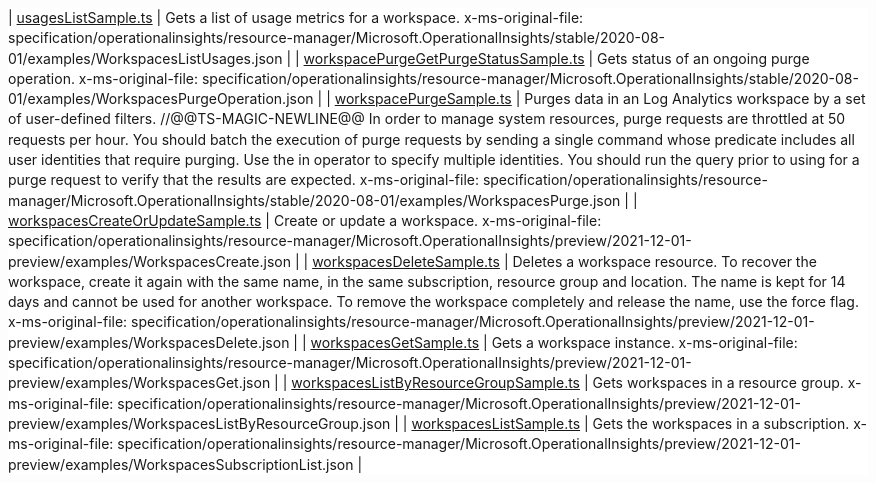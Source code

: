 | [usagesListSample.ts][usageslistsample]                                                     | Gets a list of usage metrics for a workspace. x-ms-original-file: specification/operationalinsights/resource-manager/Microsoft.OperationalInsights/stable/2020-08-01/examples/WorkspacesListUsages.json                                                                                                                                                                                                                                                                                                                                                                                                                                                     |
| [workspacePurgeGetPurgeStatusSample.ts][workspacepurgegetpurgestatussample]                 | Gets status of an ongoing purge operation. x-ms-original-file: specification/operationalinsights/resource-manager/Microsoft.OperationalInsights/stable/2020-08-01/examples/WorkspacesPurgeOperation.json                                                                                                                                                                                                                                                                                                                                                                                                                                                    |
| [workspacePurgeSample.ts][workspacepurgesample]                                             | Purges data in an Log Analytics workspace by a set of user-defined filters. //@@TS-MAGIC-NEWLINE@@ In order to manage system resources, purge requests are throttled at 50 requests per hour. You should batch the execution of purge requests by sending a single command whose predicate includes all user identities that require purging. Use the in operator to specify multiple identities. You should run the query prior to using for a purge request to verify that the results are expected. x-ms-original-file: specification/operationalinsights/resource-manager/Microsoft.OperationalInsights/stable/2020-08-01/examples/WorkspacesPurge.json |
| [workspacesCreateOrUpdateSample.ts][workspacescreateorupdatesample]                         | Create or update a workspace. x-ms-original-file: specification/operationalinsights/resource-manager/Microsoft.OperationalInsights/preview/2021-12-01-preview/examples/WorkspacesCreate.json                                                                                                                                                                                                                                                                                                                                                                                                                                                                |
| [workspacesDeleteSample.ts][workspacesdeletesample]                                         | Deletes a workspace resource. To recover the workspace, create it again with the same name, in the same subscription, resource group and location. The name is kept for 14 days and cannot be used for another workspace. To remove the workspace completely and release the name, use the force flag. x-ms-original-file: specification/operationalinsights/resource-manager/Microsoft.OperationalInsights/preview/2021-12-01-preview/examples/WorkspacesDelete.json                                                                                                                                                                                       |
| [workspacesGetSample.ts][workspacesgetsample]                                               | Gets a workspace instance. x-ms-original-file: specification/operationalinsights/resource-manager/Microsoft.OperationalInsights/preview/2021-12-01-preview/examples/WorkspacesGet.json                                                                                                                                                                                                                                                                                                                                                                                                                                                                      |
| [workspacesListByResourceGroupSample.ts][workspaceslistbyresourcegroupsample]               | Gets workspaces in a resource group. x-ms-original-file: specification/operationalinsights/resource-manager/Microsoft.OperationalInsights/preview/2021-12-01-preview/examples/WorkspacesListByResourceGroup.json                                                                                                                                                                                                                                                                                                                                                                                                                                            |
| [workspacesListSample.ts][workspaceslistsample]                                             | Gets the workspaces in a subscription. x-ms-original-file: specification/operationalinsights/resource-manager/Microsoft.OperationalInsights/preview/2021-12-01-preview/examples/WorkspacesSubscriptionList.json                                                                                                                                                                                                                                                                                                                                                                                                                                             |

[availableservicetierslistbyworkspacesample]: https://github.com/Azure/azure-sdk-for-js/blob/main/sdk/operationalinsights/arm-operationalinsights/samples/v9-beta/typescript/src/availableServiceTiersListByWorkspaceSample.ts
[clusterscreateorupdatesample]: https://github.com/Azure/azure-sdk-for-js/blob/main/sdk/operationalinsights/arm-operationalinsights/samples/v9-beta/typescript/src/clustersCreateOrUpdateSample.ts
[clustersdeletesample]: https://github.com/Azure/azure-sdk-for-js/blob/main/sdk/operationalinsights/arm-operationalinsights/samples/v9-beta/typescript/src/clustersDeleteSample.ts
[clustersgetsample]: https://github.com/Azure/azure-sdk-for-js/blob/main/sdk/operationalinsights/arm-operationalinsights/samples/v9-beta/typescript/src/clustersGetSample.ts
[clusterslistbyresourcegroupsample]: https://github.com/Azure/azure-sdk-for-js/blob/main/sdk/operationalinsights/arm-operationalinsights/samples/v9-beta/typescript/src/clustersListByResourceGroupSample.ts
[clusterslistsample]: https://github.com/Azure/azure-sdk-for-js/blob/main/sdk/operationalinsights/arm-operationalinsights/samples/v9-beta/typescript/src/clustersListSample.ts
[clustersupdatesample]: https://github.com/Azure/azure-sdk-for-js/blob/main/sdk/operationalinsights/arm-operationalinsights/samples/v9-beta/typescript/src/clustersUpdateSample.ts
[dataexportscreateorupdatesample]: https://github.com/Azure/azure-sdk-for-js/blob/main/sdk/operationalinsights/arm-operationalinsights/samples/v9-beta/typescript/src/dataExportsCreateOrUpdateSample.ts
[dataexportsdeletesample]: https://github.com/Azure/azure-sdk-for-js/blob/main/sdk/operationalinsights/arm-operationalinsights/samples/v9-beta/typescript/src/dataExportsDeleteSample.ts
[dataexportsgetsample]: https://github.com/Azure/azure-sdk-for-js/blob/main/sdk/operationalinsights/arm-operationalinsights/samples/v9-beta/typescript/src/dataExportsGetSample.ts
[dataexportslistbyworkspacesample]: https://github.com/Azure/azure-sdk-for-js/blob/main/sdk/operationalinsights/arm-operationalinsights/samples/v9-beta/typescript/src/dataExportsListByWorkspaceSample.ts
[datasourcescreateorupdatesample]: https://github.com/Azure/azure-sdk-for-js/blob/main/sdk/operationalinsights/arm-operationalinsights/samples/v9-beta/typescript/src/dataSourcesCreateOrUpdateSample.ts
[datasourcesdeletesample]: https://github.com/Azure/azure-sdk-for-js/blob/main/sdk/operationalinsights/arm-operationalinsights/samples/v9-beta/typescript/src/dataSourcesDeleteSample.ts
[datasourcesgetsample]: https://github.com/Azure/azure-sdk-for-js/blob/main/sdk/operationalinsights/arm-operationalinsights/samples/v9-beta/typescript/src/dataSourcesGetSample.ts
[datasourceslistbyworkspacesample]: https://github.com/Azure/azure-sdk-for-js/blob/main/sdk/operationalinsights/arm-operationalinsights/samples/v9-beta/typescript/src/dataSourcesListByWorkspaceSample.ts
[deletedworkspaceslistbyresourcegroupsample]: https://github.com/Azure/azure-sdk-for-js/blob/main/sdk/operationalinsights/arm-operationalinsights/samples/v9-beta/typescript/src/deletedWorkspacesListByResourceGroupSample.ts
[deletedworkspaceslistsample]: https://github.com/Azure/azure-sdk-for-js/blob/main/sdk/operationalinsights/arm-operationalinsights/samples/v9-beta/typescript/src/deletedWorkspacesListSample.ts
[gatewaysdeletesample]: https://github.com/Azure/azure-sdk-for-js/blob/main/sdk/operationalinsights/arm-operationalinsights/samples/v9-beta/typescript/src/gatewaysDeleteSample.ts
[intelligencepacksdisablesample]: https://github.com/Azure/azure-sdk-for-js/blob/main/sdk/operationalinsights/arm-operationalinsights/samples/v9-beta/typescript/src/intelligencePacksDisableSample.ts
[intelligencepacksenablesample]: https://github.com/Azure/azure-sdk-for-js/blob/main/sdk/operationalinsights/arm-operationalinsights/samples/v9-beta/typescript/src/intelligencePacksEnableSample.ts
[intelligencepackslistsample]: https://github.com/Azure/azure-sdk-for-js/blob/main/sdk/operationalinsights/arm-operationalinsights/samples/v9-beta/typescript/src/intelligencePacksListSample.ts
[linkedservicescreateorupdatesample]: https://github.com/Azure/azure-sdk-for-js/blob/main/sdk/operationalinsights/arm-operationalinsights/samples/v9-beta/typescript/src/linkedServicesCreateOrUpdateSample.ts
[linkedservicesdeletesample]: https://github.com/Azure/azure-sdk-for-js/blob/main/sdk/operationalinsights/arm-operationalinsights/samples/v9-beta/typescript/src/linkedServicesDeleteSample.ts
[linkedservicesgetsample]: https://github.com/Azure/azure-sdk-for-js/blob/main/sdk/operationalinsights/arm-operationalinsights/samples/v9-beta/typescript/src/linkedServicesGetSample.ts
[linkedserviceslistbyworkspacesample]: https://github.com/Azure/azure-sdk-for-js/blob/main/sdk/operationalinsights/arm-operationalinsights/samples/v9-beta/typescript/src/linkedServicesListByWorkspaceSample.ts
[linkedstorageaccountscreateorupdatesample]: https://github.com/Azure/azure-sdk-for-js/blob/main/sdk/operationalinsights/arm-operationalinsights/samples/v9-beta/typescript/src/linkedStorageAccountsCreateOrUpdateSample.ts
[linkedstorageaccountsdeletesample]: https://github.com/Azure/azure-sdk-for-js/blob/main/sdk/operationalinsights/arm-operationalinsights/samples/v9-beta/typescript/src/linkedStorageAccountsDeleteSample.ts
[linkedstorageaccountsgetsample]: https://github.com/Azure/azure-sdk-for-js/blob/main/sdk/operationalinsights/arm-operationalinsights/samples/v9-beta/typescript/src/linkedStorageAccountsGetSample.ts
[linkedstorageaccountslistbyworkspacesample]: https://github.com/Azure/azure-sdk-for-js/blob/main/sdk/operationalinsights/arm-operationalinsights/samples/v9-beta/typescript/src/linkedStorageAccountsListByWorkspaceSample.ts
[managementgroupslistsample]: https://github.com/Azure/azure-sdk-for-js/blob/main/sdk/operationalinsights/arm-operationalinsights/samples/v9-beta/typescript/src/managementGroupsListSample.ts
[operationstatusesgetsample]: https://github.com/Azure/azure-sdk-for-js/blob/main/sdk/operationalinsights/arm-operationalinsights/samples/v9-beta/typescript/src/operationStatusesGetSample.ts
[operationslistsample]: https://github.com/Azure/azure-sdk-for-js/blob/main/sdk/operationalinsights/arm-operationalinsights/samples/v9-beta/typescript/src/operationsListSample.ts
[queriesdeletesample]: https://github.com/Azure/azure-sdk-for-js/blob/main/sdk/operationalinsights/arm-operationalinsights/samples/v9-beta/typescript/src/queriesDeleteSample.ts
[queriesgetsample]: https://github.com/Azure/azure-sdk-for-js/blob/main/sdk/operationalinsights/arm-operationalinsights/samples/v9-beta/typescript/src/queriesGetSample.ts
[querieslistsample]: https://github.com/Azure/azure-sdk-for-js/blob/main/sdk/operationalinsights/arm-operationalinsights/samples/v9-beta/typescript/src/queriesListSample.ts
[queriesputsample]: https://github.com/Azure/azure-sdk-for-js/blob/main/sdk/operationalinsights/arm-operationalinsights/samples/v9-beta/typescript/src/queriesPutSample.ts
[queriessearchsample]: https://github.com/Azure/azure-sdk-for-js/blob/main/sdk/operationalinsights/arm-operationalinsights/samples/v9-beta/typescript/src/queriesSearchSample.ts
[queriesupdatesample]: https://github.com/Azure/azure-sdk-for-js/blob/main/sdk/operationalinsights/arm-operationalinsights/samples/v9-beta/typescript/src/queriesUpdateSample.ts
[querypackscreateorupdatesample]: https://github.com/Azure/azure-sdk-for-js/blob/main/sdk/operationalinsights/arm-operationalinsights/samples/v9-beta/typescript/src/queryPacksCreateOrUpdateSample.ts
[querypacksdeletesample]: https://github.com/Azure/azure-sdk-for-js/blob/main/sdk/operationalinsights/arm-operationalinsights/samples/v9-beta/typescript/src/queryPacksDeleteSample.ts
[querypacksgetsample]: https://github.com/Azure/azure-sdk-for-js/blob/main/sdk/operationalinsights/arm-operationalinsights/samples/v9-beta/typescript/src/queryPacksGetSample.ts
[querypackslistbyresourcegroupsample]: https://github.com/Azure/azure-sdk-for-js/blob/main/sdk/operationalinsights/arm-operationalinsights/samples/v9-beta/typescript/src/queryPacksListByResourceGroupSample.ts
[querypackslistsample]: https://github.com/Azure/azure-sdk-for-js/blob/main/sdk/operationalinsights/arm-operationalinsights/samples/v9-beta/typescript/src/queryPacksListSample.ts
[querypacksupdatetagssample]: https://github.com/Azure/azure-sdk-for-js/blob/main/sdk/operationalinsights/arm-operationalinsights/samples/v9-beta/typescript/src/queryPacksUpdateTagsSample.ts
[savedsearchescreateorupdatesample]: https://github.com/Azure/azure-sdk-for-js/blob/main/sdk/operationalinsights/arm-operationalinsights/samples/v9-beta/typescript/src/savedSearchesCreateOrUpdateSample.ts
[savedsearchesdeletesample]: https://github.com/Azure/azure-sdk-for-js/blob/main/sdk/operationalinsights/arm-operationalinsights/samples/v9-beta/typescript/src/savedSearchesDeleteSample.ts
[savedsearchesgetsample]: https://github.com/Azure/azure-sdk-for-js/blob/main/sdk/operationalinsights/arm-operationalinsights/samples/v9-beta/typescript/src/savedSearchesGetSample.ts
[savedsearcheslistbyworkspacesample]: https://github.com/Azure/azure-sdk-for-js/blob/main/sdk/operationalinsights/arm-operationalinsights/samples/v9-beta/typescript/src/savedSearchesListByWorkspaceSample.ts
[schemagetsample]: https://github.com/Azure/azure-sdk-for-js/blob/main/sdk/operationalinsights/arm-operationalinsights/samples/v9-beta/typescript/src/schemaGetSample.ts
[sharedkeysgetsharedkeyssample]: https://github.com/Azure/azure-sdk-for-js/blob/main/sdk/operationalinsights/arm-operationalinsights/samples/v9-beta/typescript/src/sharedKeysGetSharedKeysSample.ts
[sharedkeysregeneratesample]: https://github.com/Azure/azure-sdk-for-js/blob/main/sdk/operationalinsights/arm-operationalinsights/samples/v9-beta/typescript/src/sharedKeysRegenerateSample.ts
[storageinsightconfigscreateorupdatesample]: https://github.com/Azure/azure-sdk-for-js/blob/main/sdk/operationalinsights/arm-operationalinsights/samples/v9-beta/typescript/src/storageInsightConfigsCreateOrUpdateSample.ts
[storageinsightconfigsdeletesample]: https://github.com/Azure/azure-sdk-for-js/blob/main/sdk/operationalinsights/arm-operationalinsights/samples/v9-beta/typescript/src/storageInsightConfigsDeleteSample.ts
[storageinsightconfigsgetsample]: https://github.com/Azure/azure-sdk-for-js/blob/main/sdk/operationalinsights/arm-operationalinsights/samples/v9-beta/typescript/src/storageInsightConfigsGetSample.ts
[storageinsightconfigslistbyworkspacesample]: https://github.com/Azure/azure-sdk-for-js/blob/main/sdk/operationalinsights/arm-operationalinsights/samples/v9-beta/typescript/src/storageInsightConfigsListByWorkspaceSample.ts
[tablescreateorupdatesample]: https://github.com/Azure/azure-sdk-for-js/blob/main/sdk/operationalinsights/arm-operationalinsights/samples/v9-beta/typescript/src/tablesCreateOrUpdateSample.ts
[tablesdeletesample]: https://github.com/Azure/azure-sdk-for-js/blob/main/sdk/operationalinsights/arm-operationalinsights/samples/v9-beta/typescript/src/tablesDeleteSample.ts
[tablesgetsample]: https://github.com/Azure/azure-sdk-for-js/blob/main/sdk/operationalinsights/arm-operationalinsights/samples/v9-beta/typescript/src/tablesGetSample.ts
[tableslistbyworkspacesample]: https://github.com/Azure/azure-sdk-for-js/blob/main/sdk/operationalinsights/arm-operationalinsights/samples/v9-beta/typescript/src/tablesListByWorkspaceSample.ts
[tablesmigratesample]: https://github.com/Azure/azure-sdk-for-js/blob/main/sdk/operationalinsights/arm-operationalinsights/samples/v9-beta/typescript/src/tablesMigrateSample.ts
[tablesupdatesample]: https://github.com/Azure/azure-sdk-for-js/blob/main/sdk/operationalinsights/arm-operationalinsights/samples/v9-beta/typescript/src/tablesUpdateSample.ts
[usageslistsample]: https://github.com/Azure/azure-sdk-for-js/blob/main/sdk/operationalinsights/arm-operationalinsights/samples/v9-beta/typescript/src/usagesListSample.ts
[workspacepurgegetpurgestatussample]: https://github.com/Azure/azure-sdk-for-js/blob/main/sdk/operationalinsights/arm-operationalinsights/samples/v9-beta/typescript/src/workspacePurgeGetPurgeStatusSample.ts
[workspacepurgesample]: https://github.com/Azure/azure-sdk-for-js/blob/main/sdk/operationalinsights/arm-operationalinsights/samples/v9-beta/typescript/src/workspacePurgeSample.ts
[workspacescreateorupdatesample]: https://github.com/Azure/azure-sdk-for-js/blob/main/sdk/operationalinsights/arm-operationalinsights/samples/v9-beta/typescript/src/workspacesCreateOrUpdateSample.ts
[workspacesdeletesample]: https://github.com/Azure/azure-sdk-for-js/blob/main/sdk/operationalinsights/arm-operationalinsights/samples/v9-beta/typescript/src/workspacesDeleteSample.ts
[workspacesgetsample]: https://github.com/Azure/azure-sdk-for-js/blob/main/sdk/operationalinsights/arm-operationalinsights/samples/v9-beta/typescript/src/workspacesGetSample.ts
[workspaceslistbyresourcegroupsample]: https://github.com/Azure/azure-sdk-for-js/blob/main/sdk/operationalinsights/arm-operationalinsights/samples/v9-beta/typescript/src/workspacesListByResourceGroupSample.ts
[workspaceslistsample]: https://github.com/Azure/azure-sdk-for-js/blob/main/sdk/operationalinsights/arm-operationalinsights/samples/v9-beta/typescript/src/workspacesListSample.ts
[workspacesupdatesample]: https://github.com/Azure/azure-sdk-for-js/blob/main/sdk/operationalinsights/arm-operationalinsights/samples/v9-beta/typescript/src/workspacesUpdateSample.ts
[apiref]: https://docs.microsoft.com/javascript/api/@azure/arm-operationalinsights?view=azure-node-preview
[freesub]: https://azure.microsoft.com/free/
[package]: https://github.com/Azure/azure-sdk-for-js/tree/main/sdk/operationalinsights/arm-operationalinsights/README.md
[typescript]: https://www.typescriptlang.org/docs/home.html